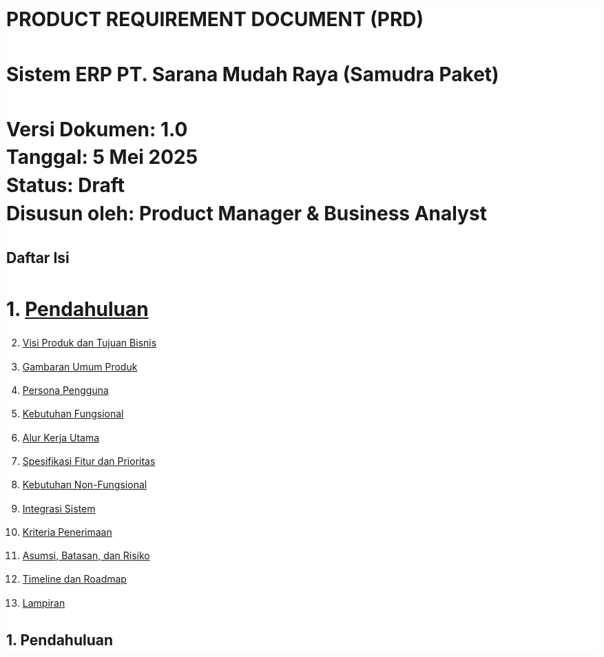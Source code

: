 # **PRODUCT REQUIREMENT DOCUMENT (PRD)**

# **Sistem ERP PT. Sarana Mudah Raya (Samudra Paket)**

**Versi Dokumen:** 1.0\
&#x20;**Tanggal:** 5 Mei 2025\
&#x20;**Status:** Draft\
&#x20;**Disusun oleh:** Product Manager & Business Analyst
==========================================================

## **Daftar Isi**

# 1. [Pendahuluan](https://claude.ai/chat/60287ffb-c396-4389-97bc-4c2289ccd480#1-pendahuluan)

2. [Visi Produk dan Tujuan Bisnis](https://claude.ai/chat/60287ffb-c396-4389-97bc-4c2289ccd480#2-visi-produk-dan-tujuan-bisnis)

3. [Gambaran Umum Produk](https://claude.ai/chat/60287ffb-c396-4389-97bc-4c2289ccd480#3-gambaran-umum-produk)

4. [Persona Pengguna](https://claude.ai/chat/60287ffb-c396-4389-97bc-4c2289ccd480#4-persona-pengguna)

5. [Kebutuhan Fungsional](https://claude.ai/chat/60287ffb-c396-4389-97bc-4c2289ccd480#5-kebutuhan-fungsional)

6. [Alur Kerja Utama](https://claude.ai/chat/60287ffb-c396-4389-97bc-4c2289ccd480#6-alur-kerja-utama)

7. [Spesifikasi Fitur dan Prioritas](https://claude.ai/chat/60287ffb-c396-4389-97bc-4c2289ccd480#7-spesifikasi-fitur-dan-prioritas)

8. [Kebutuhan Non-Fungsional](https://claude.ai/chat/60287ffb-c396-4389-97bc-4c2289ccd480#8-kebutuhan-non-fungsional)

9. [Integrasi Sistem](https://claude.ai/chat/60287ffb-c396-4389-97bc-4c2289ccd480#9-integrasi-sistem)

10. [Kriteria Penerimaan](https://claude.ai/chat/60287ffb-c396-4389-97bc-4c2289ccd480#10-kriteria-penerimaan)

11. [Asumsi, Batasan, dan Risiko](https://claude.ai/chat/60287ffb-c396-4389-97bc-4c2289ccd480#11-asumsi-batasan-dan-risiko)

12. [Timeline dan Roadmap](https://claude.ai/chat/60287ffb-c396-4389-97bc-4c2289ccd480#12-timeline-dan-roadmap)

13. [Lampiran](https://claude.ai/chat/60287ffb-c396-4389-97bc-4c2289ccd480#13-lampiran)

## **1. Pendahuluan**
